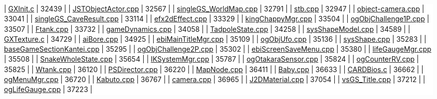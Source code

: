 | <a href="https://github.com/projectPiki/pikmin2/tree/main/src/Dolphin/GXInit.c">GXInit.c</a> | 32439 |
| <a href="https://github.com/projectPiki/pikmin2/tree/main/src/sysGCU/JSTObjectActor.cpp">JSTObjectActor.cpp</a> | 32567 |
| <a href="https://github.com/projectPiki/pikmin2/tree/main/src/plugProjectKandoU/singleGS_WorldMap.cpp">singleGS_WorldMap.cpp</a> | 32791 |
| <a href="https://github.com/projectPiki/pikmin2/tree/main/src/stb/stb.cpp">stb.cpp</a> | 32947 |
| <a href="https://github.com/projectPiki/pikmin2/tree/main/src/object/object-camera.cpp">object-camera.cpp</a> | 33041 |
| <a href="https://github.com/projectPiki/pikmin2/tree/main/src/plugProjectKandoU/singleGS_CaveResult.cpp">singleGS_CaveResult.cpp</a> | 33114 |
| <a href="https://github.com/projectPiki/pikmin2/tree/main/src/plugProjectEbisawaU/efx2dEffect.cpp">efx2dEffect.cpp</a> | 33329 |
| <a href="https://github.com/projectPiki/pikmin2/tree/main/src/plugProjectMorimuraU/kingChappyMgr.cpp">kingChappyMgr.cpp</a> | 33504 |
| <a href="https://github.com/projectPiki/pikmin2/tree/main/src/plugProjectOgawaU/ogObjChallenge1P.cpp">ogObjChallenge1P.cpp</a> | 33507 |
| <a href="https://github.com/projectPiki/pikmin2/tree/main/src/plugProjectNishimuraU/Ftank.cpp">Ftank.cpp</a> | 33732 |
| <a href="https://github.com/projectPiki/pikmin2/tree/main/src/plugProjectKandoU/gameDynamics.cpp">gameDynamics.cpp</a> | 34058 |
| <a href="https://github.com/projectPiki/pikmin2/tree/main/src/plugProjectNishimuraU/TadpoleState.cpp">TadpoleState.cpp</a> | 34258 |
| <a href="https://github.com/projectPiki/pikmin2/tree/main/src/sysGCU/sysShapeModel.cpp">sysShapeModel.cpp</a> | 34589 |
| <a href="https://github.com/projectPiki/pikmin2/tree/main/src/Dolphin/GXTexture.c">GXTexture.c</a> | 34729 |
| <a href="https://github.com/projectPiki/pikmin2/tree/main/src/plugProjectKandoU/aiBore.cpp">aiBore.cpp</a> | 34925 |
| <a href="https://github.com/projectPiki/pikmin2/tree/main/src/plugProjectEbisawaU/ebiMainTitleMgr.cpp">ebiMainTitleMgr.cpp</a> | 35109 |
| <a href="https://github.com/projectPiki/pikmin2/tree/main/src/plugProjectOgawaU/ogObjUfo.cpp">ogObjUfo.cpp</a> | 35136 |
| <a href="https://github.com/projectPiki/pikmin2/tree/main/src/sysGCU/sysShape.cpp">sysShape.cpp</a> | 35283 |
| <a href="https://github.com/projectPiki/pikmin2/tree/main/src/plugProjectKandoU/baseGameSectionKantei.cpp">baseGameSectionKantei.cpp</a> | 35295 |
| <a href="https://github.com/projectPiki/pikmin2/tree/main/src/plugProjectOgawaU/ogObjChallenge2P.cpp">ogObjChallenge2P.cpp</a> | 35302 |
| <a href="https://github.com/projectPiki/pikmin2/tree/main/src/plugProjectEbisawaU/ebiScreenSaveMenu.cpp">ebiScreenSaveMenu.cpp</a> | 35380 |
| <a href="https://github.com/projectPiki/pikmin2/tree/main/src/plugProjectYamashitaU/lifeGaugeMgr.cpp">lifeGaugeMgr.cpp</a> | 35508 |
| <a href="https://github.com/projectPiki/pikmin2/tree/main/src/plugProjectNishimuraU/SnakeWholeState.cpp">SnakeWholeState.cpp</a> | 35654 |
| <a href="https://github.com/projectPiki/pikmin2/tree/main/src/plugProjectNishimuraU/IKSystemMgr.cpp">IKSystemMgr.cpp</a> | 35787 |
| <a href="https://github.com/projectPiki/pikmin2/tree/main/src/plugProjectOgawaU/ogOtakaraSensor.cpp">ogOtakaraSensor.cpp</a> | 35824 |
| <a href="https://github.com/projectPiki/pikmin2/tree/main/src/plugProjectOgawaU/ogCounterRV.cpp">ogCounterRV.cpp</a> | 35825 |
| <a href="https://github.com/projectPiki/pikmin2/tree/main/src/plugProjectNishimuraU/Wtank.cpp">Wtank.cpp</a> | 36120 |
| <a href="https://github.com/projectPiki/pikmin2/tree/main/src/plugProjectHikinoU/PSDirector.cpp">PSDirector.cpp</a> | 36220 |
| <a href="https://github.com/projectPiki/pikmin2/tree/main/src/plugProjectNishimuraU/MapNode.cpp">MapNode.cpp</a> | 36411 |
| <a href="https://github.com/projectPiki/pikmin2/tree/main/src/plugProjectNishimuraU/Baby.cpp">Baby.cpp</a> | 36633 |
| <a href="https://github.com/projectPiki/pikmin2/tree/main/src/Dolphin/CARDBios.c">CARDBios.c</a> | 36662 |
| <a href="https://github.com/projectPiki/pikmin2/tree/main/src/plugProjectOgawaU/ogMenuMgr.cpp">ogMenuMgr.cpp</a> | 36720 |
| <a href="https://github.com/projectPiki/pikmin2/tree/main/src/plugProjectNishimuraU/Kabuto.cpp">Kabuto.cpp</a> | 36767 |
| <a href="https://github.com/projectPiki/pikmin2/tree/main/src/sysCommonU/camera.cpp">camera.cpp</a> | 36965 |
| <a href="https://github.com/projectPiki/pikmin2/tree/main/src/J2D/J2DMaterial.cpp">J2DMaterial.cpp</a> | 37054 |
| <a href="https://github.com/projectPiki/pikmin2/tree/main/src/plugProjectKandoU/vsGS_Title.cpp">vsGS_Title.cpp</a> | 37212 |
| <a href="https://github.com/projectPiki/pikmin2/tree/main/src/plugProjectOgawaU/ogLifeGauge.cpp">ogLifeGauge.cpp</a> | 37223 |